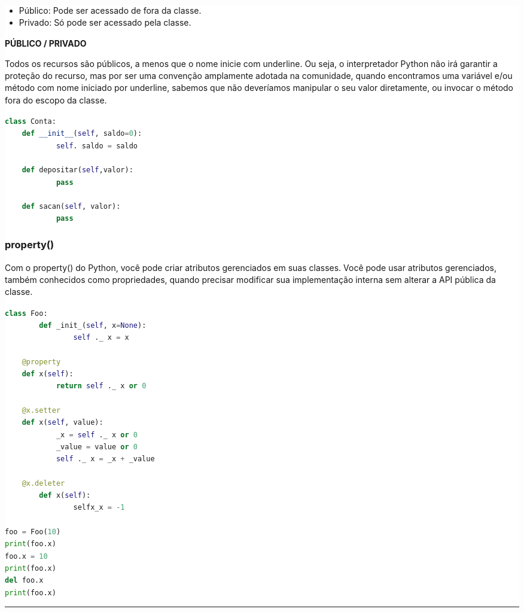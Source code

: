 - Público: Pode ser acessado de fora da classe.
- Privado: Só pode ser acessado pela classe.

**PÚBLICO / PRIVADO**

Todos os recursos são públicos, a menos que o nome inicie com underline. Ou seja, o interpretador Python não irá garantir a proteção do recurso, mas por ser uma convenção amplamente adotada na comunidade, quando encontramos uma variável e/ou método com nome iniciado por underline, sabemos que não deveríamos manipular o seu valor diretamente, ou invocar o método fora do escopo da classe.

```python
class Conta:
	def __init__(self, saldo=0):
			self. saldo = saldo

	def depositar(self,valor):
			pass

	def sacan(self, valor):
			pass
```

### property()

Com o property() do Python, você pode criar atributos gerenciados em suas classes. Você pode usar atributos gerenciados, também conhecidos como propriedades, quando precisar modificar sua implementação interna sem alterar a API pública da classe.

```python
class Foo:
		def _init_(self, x=None):
				self ._ x = x

	@property
	def x(self):
			return self ._ x or 0

	@x.setter
	def x(self, value):
			_x = self ._ x or 0
			_value = value or 0
			self ._ x = _x + _value

	@x.deleter
		def x(self):
				selfx_x = -1

foo = Foo(10)
print(foo.x)
foo.x = 10
print(foo.x)
del foo.x
print(foo.x)
```

---